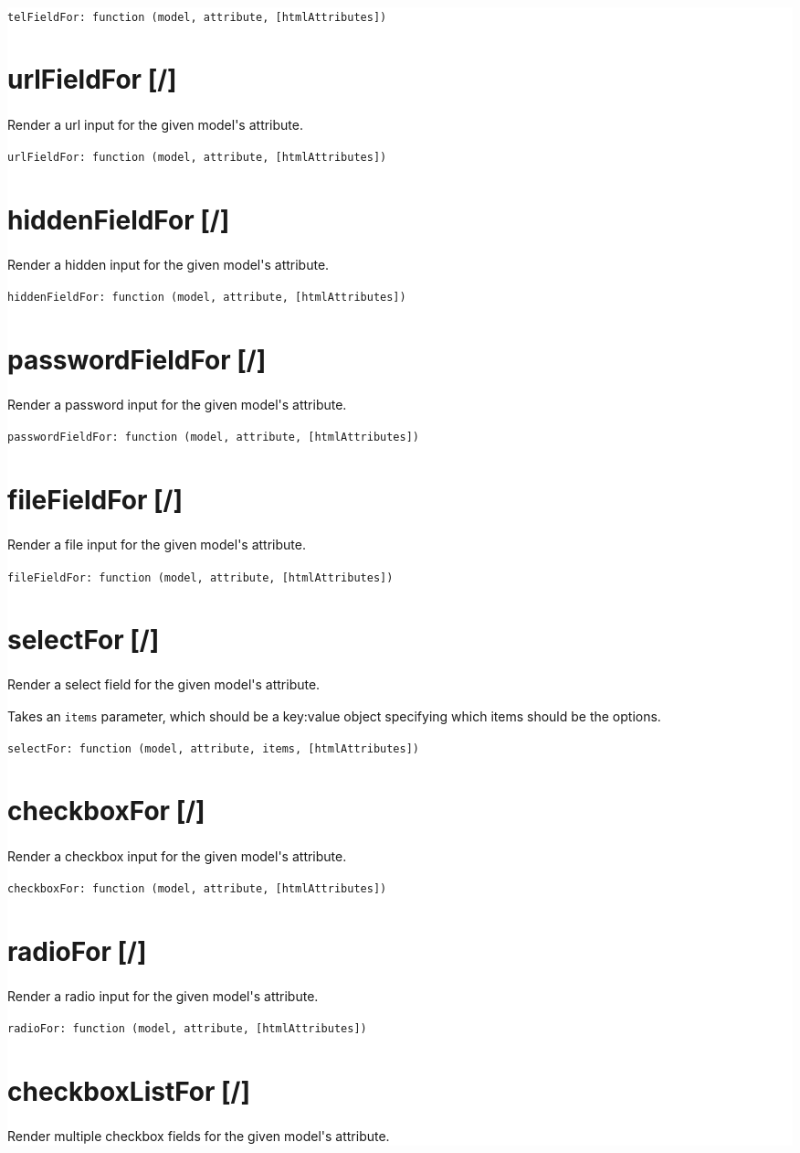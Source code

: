 ```
telFieldFor: function (model, attribute, [htmlAttributes])
```
# urlFieldFor [/]
Render a url input for the given model's attribute.

```
urlFieldFor: function (model, attribute, [htmlAttributes])
```
# hiddenFieldFor [/]
Render a hidden input for the given model's attribute.

```
hiddenFieldFor: function (model, attribute, [htmlAttributes])
```
# passwordFieldFor [/]
Render a password input for the given model's attribute.

```
passwordFieldFor: function (model, attribute, [htmlAttributes])
```
# fileFieldFor [/]
Render a file input for the given model's attribute.

```
fileFieldFor: function (model, attribute, [htmlAttributes])
```
# selectFor [/]
Render a select field for the given model's attribute.

Takes an `items` parameter, which should be a key:value object specifying which items should be the options.

```
selectFor: function (model, attribute, items, [htmlAttributes])
```
# checkboxFor [/]
Render a checkbox input for the given model's attribute.

```
checkboxFor: function (model, attribute, [htmlAttributes])
```
# radioFor [/]
Render a radio input for the given model's attribute.

```
radioFor: function (model, attribute, [htmlAttributes])
```
# checkboxListFor [/]
Render multiple checkbox fields for the given model's attribute.
